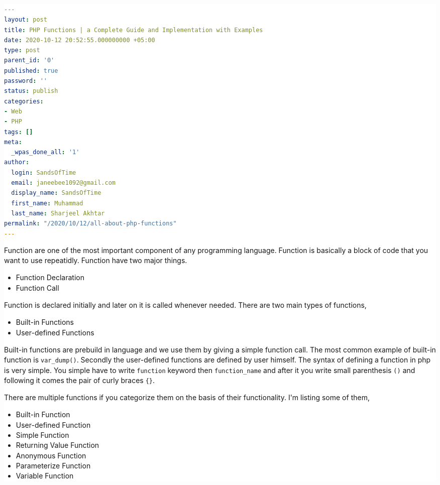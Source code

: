 ```yaml
---
layout: post
title: PHP Functions | a Complete Guide and Implementation with Examples
date: 2020-10-12 20:52:55.000000000 +05:00
type: post
parent_id: '0'
published: true
password: ''
status: publish
categories:
- Web
- PHP
tags: []
meta:
  _wpas_done_all: '1'
author:
  login: SandsOfTime
  email: janeebee1092@gmail.com
  display_name: SandsOfTime
  first_name: Muhammad
  last_name: Sharjeel Akhtar
permalink: "/2020/10/12/all-about-php-functions"
---
```

Function are one of the most important component of any programming language. Function is basically a block of code that you want to use repeatidly. Function have two major things.

* Function Declaration
* Function Call

Function is declared initially and later on it is called whenever needed. There are two main types of functions,

* Built-in Functions
* User-defined Functions

Built-in functions are prebuild in language and we use them by giving a simple function call. The most common example of built-in function is `var_dump()`. Secondly the user-defined functions are defined by user himself. The syntax of defining a function in php is very simple. You simple have to write `function` keyword then `function_name` and after it you write small parenthesis `()` and following it comes the pair of curly braces `{}`. 

There are multiple functions if you categorize them on the basis of their functionality. I'm listing some of them,

* Built-in Function
* User-defined Function
* Simple Function
* Returning Value Function
* Anonymous Function
* Parameterize Function
* Variable Function
